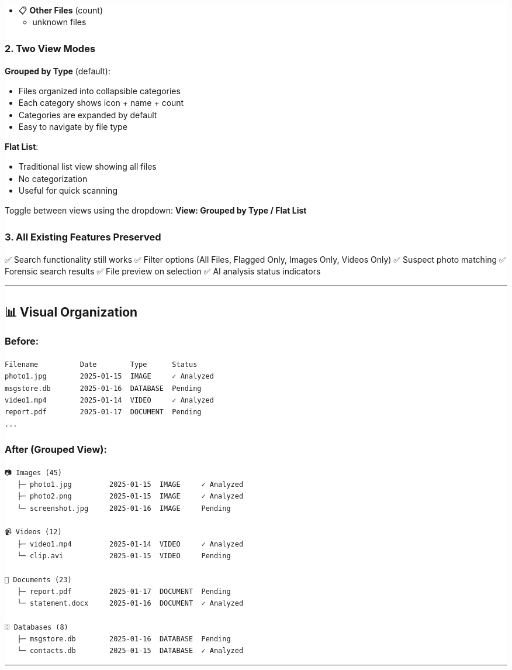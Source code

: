 - 📋 **Other Files** (count)
  - unknown files

### **2. Two View Modes**

**Grouped by Type** (default):
- Files organized into collapsible categories
- Each category shows icon + name + count
- Categories are expanded by default
- Easy to navigate by file type

**Flat List**:
- Traditional list view showing all files
- No categorization
- Useful for quick scanning

Toggle between views using the dropdown: **View: Grouped by Type / Flat List**

### **3. All Existing Features Preserved**

✅ Search functionality still works
✅ Filter options (All Files, Flagged Only, Images Only, Videos Only)
✅ Suspect photo matching
✅ Forensic search results
✅ File preview on selection
✅ AI analysis status indicators

---

## 📊 Visual Organization

### Before:
```
Filename          Date        Type      Status
photo1.jpg        2025-01-15  IMAGE     ✓ Analyzed
msgstore.db       2025-01-16  DATABASE  Pending
video1.mp4        2025-01-14  VIDEO     ✓ Analyzed
report.pdf        2025-01-17  DOCUMENT  Pending
...
```

### After (Grouped View):
```
📷 Images (45)
   ├─ photo1.jpg         2025-01-15  IMAGE     ✓ Analyzed
   ├─ photo2.png         2025-01-15  IMAGE     ✓ Analyzed
   └─ screenshot.jpg     2025-01-16  IMAGE     Pending

📹 Videos (12)
   ├─ video1.mp4         2025-01-14  VIDEO     ✓ Analyzed
   └─ clip.avi           2025-01-15  VIDEO     Pending

📄 Documents (23)
   ├─ report.pdf         2025-01-17  DOCUMENT  Pending
   └─ statement.docx     2025-01-16  DOCUMENT  ✓ Analyzed

🗄️ Databases (8)
   ├─ msgstore.db        2025-01-16  DATABASE  Pending
   └─ contacts.db        2025-01-15  DATABASE  ✓ Analyzed
```

---